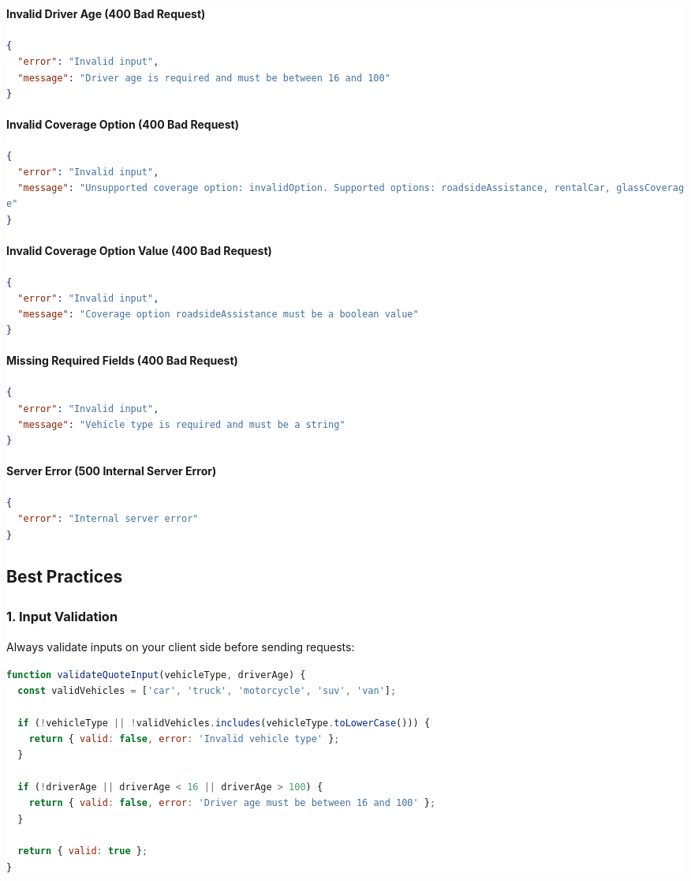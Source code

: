 #### Invalid Driver Age (400 Bad Request)
```json
{
  "error": "Invalid input", 
  "message": "Driver age is required and must be between 16 and 100"
}
```

#### Invalid Coverage Option (400 Bad Request)
```json
{
  "error": "Invalid input",
  "message": "Unsupported coverage option: invalidOption. Supported options: roadsideAssistance, rentalCar, glassCoverage"
}
```

#### Invalid Coverage Option Value (400 Bad Request)
```json
{
  "error": "Invalid input",
  "message": "Coverage option roadsideAssistance must be a boolean value"
}
```

#### Missing Required Fields (400 Bad Request)
```json
{
  "error": "Invalid input",
  "message": "Vehicle type is required and must be a string"
}
```

#### Server Error (500 Internal Server Error)
```json
{
  "error": "Internal server error"
}
```

## Best Practices

### 1. Input Validation
Always validate inputs on your client side before sending requests:
```javascript
function validateQuoteInput(vehicleType, driverAge) {
  const validVehicles = ['car', 'truck', 'motorcycle', 'suv', 'van'];
  
  if (!vehicleType || !validVehicles.includes(vehicleType.toLowerCase())) {
    return { valid: false, error: 'Invalid vehicle type' };
  }
  
  if (!driverAge || driverAge < 16 || driverAge > 100) {
    return { valid: false, error: 'Driver age must be between 16 and 100' };
  }
  
  return { valid: true };
}
```
